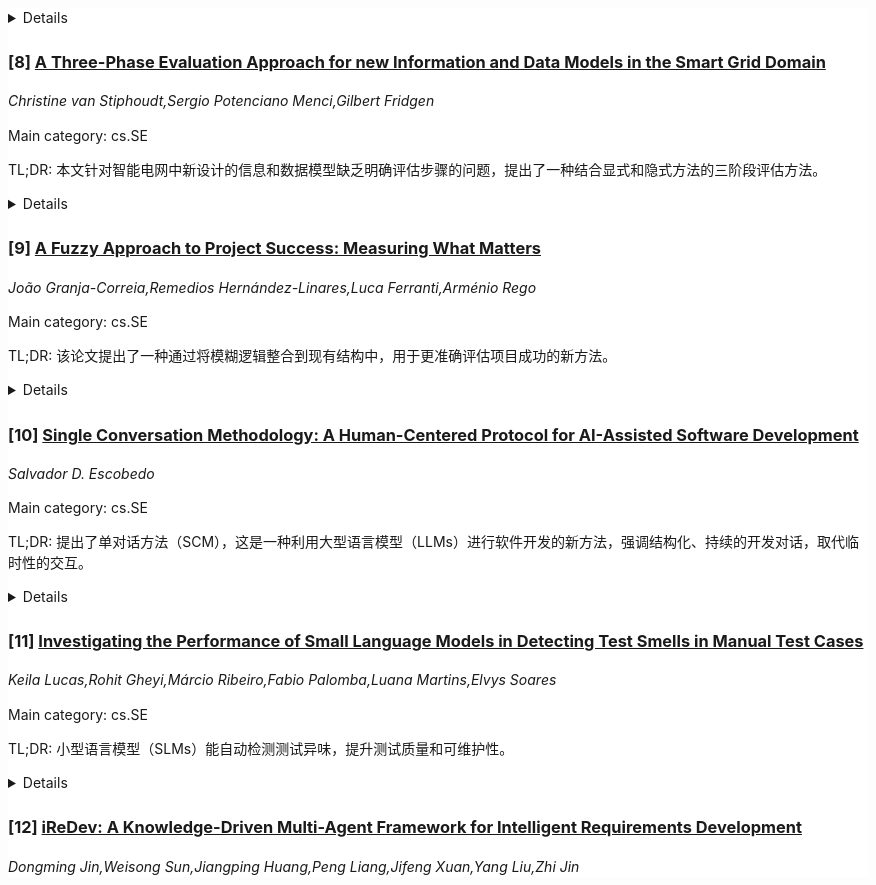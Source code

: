 
<details><summary>Details</summary></details>


### [8] [A Three-Phase Evaluation Approach for new Information and Data Models in the Smart Grid Domain](https://arxiv.org/abs/2507.12649)
*Christine van Stiphoudt,Sergio Potenciano Menci,Gilbert Fridgen*

Main category: cs.SE

TL;DR: 本文针对智能电网中新设计的信息和数据模型缺乏明确评估步骤的问题，提出了一种结合显式和隐式方法的三阶段评估方法。


<details><summary>Details</summary></details>


### [9] [A Fuzzy Approach to Project Success: Measuring What Matters](https://arxiv.org/abs/2507.12653)
*João Granja-Correia,Remedios Hernández-Linares,Luca Ferranti,Arménio Rego*

Main category: cs.SE

TL;DR: 该论文提出了一种通过将模糊逻辑整合到现有结构中，用于更准确评估项目成功的新方法。


<details><summary>Details</summary></details>


### [10] [Single Conversation Methodology: A Human-Centered Protocol for AI-Assisted Software Development](https://arxiv.org/abs/2507.12665)
*Salvador D. Escobedo*

Main category: cs.SE

TL;DR: 提出了单对话方法（SCM），这是一种利用大型语言模型（LLMs）进行软件开发的新方法，强调结构化、持续的开发对话，取代临时性的交互。


<details><summary>Details</summary></details>


### [11] [Investigating the Performance of Small Language Models in Detecting Test Smells in Manual Test Cases](https://arxiv.org/abs/2507.13035)
*Keila Lucas,Rohit Gheyi,Márcio Ribeiro,Fabio Palomba,Luana Martins,Elvys Soares*

Main category: cs.SE

TL;DR: 小型语言模型（SLMs）能自动检测测试异味，提升测试质量和可维护性。


<details><summary>Details</summary></details>


### [12] [iReDev: A Knowledge-Driven Multi-Agent Framework for Intelligent Requirements Development](https://arxiv.org/abs/2507.13081)
*Dongming Jin,Weisong Sun,Jiangping Huang,Peng Liang,Jifeng Xuan,Yang Liu,Zhi Jin*
